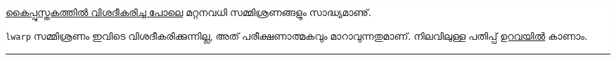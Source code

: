 [കൈപ്പുസ്തകത്തിൽ വിശദീകരിച്ച പോലെ](https://dlmf.nist.gov/LaTeXML/manual/) മറ്റനവധി സമ്മിശ്രണങ്ങളും സാദ്ധ്യമാണു്.

`lwarp` സമ്മിശ്രണം ഇവിടെ വിശദീകരിക്കുന്നില്ല, അത് പരീക്ഷണാത്മകവും മാറാവുന്നതുമാണ്. നിലവിലുള്ള പതിപ്പ് 
[ഉറവയിൽ](https://github.com/davidcarlisle/latexcgi/blob/main/lwarp/latexcgilwarp) കാണാം.


---

[^1]: വെബ്‌സൈറ്റിന്റെ നിര്‍മ്മിതിയിൽ ഞങ്ങൾ [LaTeX.Online](https://latexonline.cc/),
      [LaTeX-on-HTTP](https://github.com/YtoTech/latex-on-http) എന്നിവയുടെ സേവനം
      പ്രയോജനപ്പെടുത്തിയിട്ടുണ്ട്, ഈ സൈറ്റിന്റെ പ്രാരംഭഘട്ടത്തിൽ ഉദാഹരണങ്ങൾ പ്രവര്‍ത്തിപ്പിക്കാനാവശ്യമായ
      പുതുക്കലുകൾ നടത്തിയതിനു് ഇവ വികസിപ്പിച്ചവരോടുള്ള കടപ്പാട് അറിയിക്കുന്നു.

